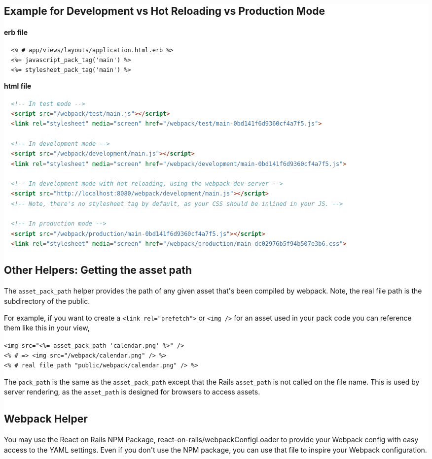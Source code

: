## Example for Development vs Hot Reloading vs Production Mode

**erb file**

```erb
  <% # app/views/layouts/application.html.erb %>
  <%= javascript_pack_tag('main') %>
  <%= stylesheet_pack_tag('main') %>
```

**html file**

```html
  <!-- In test mode -->
  <script src="/webpack/test/main.js"></script>
  <link rel="stylesheet" media="screen" href="/webpack/test/main-0bd141f6d9360cf4a7f5.js">
  
  <!-- In development mode -->
  <script src="/webpack/development/main.js"></script>
  <link rel="stylesheet" media="screen" href="/webpack/development/main-0bd141f6d9360cf4a7f5.js">
  
  <!-- In development mode with hot reloading, using the webpack-dev-server -->
  <script src="http://localhost:8080/webpack/development/main.js"></script>
  <!-- Note, there's no stylesheet tag by default, as your CSS should be inlined in your JS. -->
  
  <!-- In production mode -->
  <script src="/webpack/production/main-0bd141f6d9360cf4a7f5.js"></script>
  <link rel="stylesheet" media="screen" href="/webpack/production/main-dc02976b5f94b507e3b6.css">
```

## Other Helpers: Getting the asset path

The `asset_pack_path` helper provides the path of any given asset that's been compiled by webpack.
Note, the real file path is the subdirectory of the public.

For example, if you want to create a `<link rel="prefetch">` or `<img />`
for an asset used in your pack code you can reference them like this in your view,

```erb
<img src="<%= asset_pack_path 'calendar.png' %>" />
<% # => <img src="/webpack/calendar.png" /> %>
<% # real file path "public/webpack/calendar.png" /> %>
```

The `pack_path` is the same as the `asset_pack_path` except that the Rails `asset_path` is not called on the file name. This is used by server rendering, as the `asset_path` is designed for browsers to access assets.

## Webpack Helper
You may use the [React on Rails NPM Package](https://www.npmjs.com/package/react-on-rails), [react-on-rails/webpackConfigLoader](https://github.com/shakacode/react_on_rails/blob/master/webpackConfigLoader.js) to provide your Webpack config with easy access to the YAML settings. Even if you don't use the NPM package, you can use that file to inspire your Webpack configuration.

